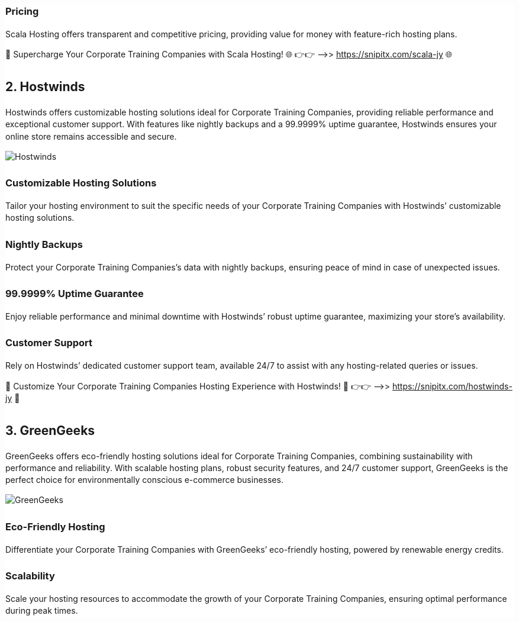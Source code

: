 ### Pricing
Scala Hosting offers transparent and competitive pricing, providing value for money with feature-rich hosting plans.

🚀 Supercharge Your Corporate Training Companies with Scala Hosting! 🌐
👉👉 -->> https://snipitx.com/scala-jy 🌐

## 2. Hostwinds

Hostwinds offers customizable hosting solutions ideal for Corporate Training Companies, providing reliable performance and exceptional customer support. With features like nightly backups and a 99.9999% uptime guarantee, Hostwinds ensures your online store remains accessible and secure.

![Hostwinds](https://i.imgur.com/53aSNXx.jpeg "Hostwinds Hosting")

### Customizable Hosting Solutions
Tailor your hosting environment to suit the specific needs of your Corporate Training Companies with Hostwinds’ customizable hosting solutions.

### Nightly Backups
Protect your Corporate Training Companies’s data with nightly backups, ensuring peace of mind in case of unexpected issues.

### 99.9999% Uptime Guarantee
Enjoy reliable performance and minimal downtime with Hostwinds’ robust uptime guarantee, maximizing your store’s availability.

### Customer Support
Rely on Hostwinds’ dedicated customer support team, available 24/7 to assist with any hosting-related queries or issues.

🌟 Customize Your Corporate Training Companies Hosting Experience with Hostwinds! 🚀
👉👉 -->> https://snipitx.com/hostwinds-jy 🚀


## 3. GreenGeeks

GreenGeeks offers eco-friendly hosting solutions ideal for Corporate Training Companies, combining sustainability with performance and reliability. With scalable hosting plans, robust security features, and 24/7 customer support, GreenGeeks is the perfect choice for environmentally conscious e-commerce businesses.

![GreenGeeks](https://i.imgur.com/eEwuntu.jpg "GreenGeeks Hosting")

### Eco-Friendly Hosting
Differentiate your Corporate Training Companies with GreenGeeks’ eco-friendly hosting, powered by renewable energy credits.

### Scalability
Scale your hosting resources to accommodate the growth of your Corporate Training Companies, ensuring optimal performance during peak times.
